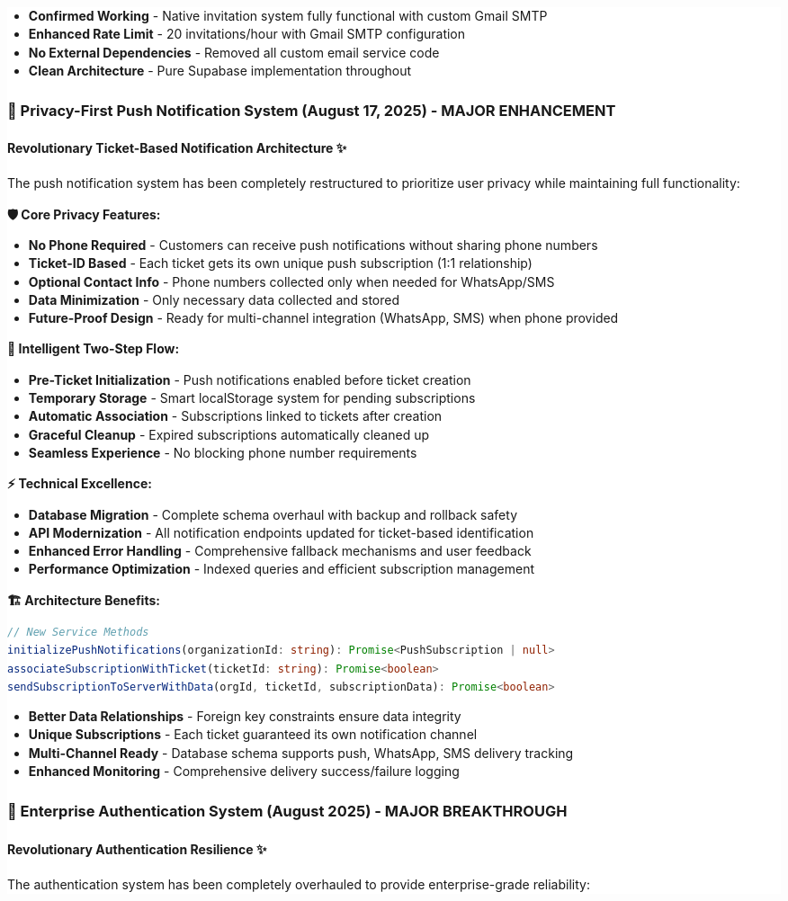 - **Confirmed Working** - Native invitation system fully functional with custom Gmail SMTP
- **Enhanced Rate Limit** - 20 invitations/hour with Gmail SMTP configuration
- **No External Dependencies** - Removed all custom email service code
- **Clean Architecture** - Pure Supabase implementation throughout

### 🔔 Privacy-First Push Notification System (August 17, 2025) - MAJOR ENHANCEMENT

#### Revolutionary Ticket-Based Notification Architecture ✨

The push notification system has been completely restructured to prioritize user privacy while maintaining full functionality:

**🛡️ Core Privacy Features:**

- **No Phone Required** - Customers can receive push notifications without sharing phone numbers
- **Ticket-ID Based** - Each ticket gets its own unique push subscription (1:1 relationship)
- **Optional Contact Info** - Phone numbers collected only when needed for WhatsApp/SMS
- **Data Minimization** - Only necessary data collected and stored
- **Future-Proof Design** - Ready for multi-channel integration (WhatsApp, SMS) when phone provided

**🎨 Intelligent Two-Step Flow:**

- **Pre-Ticket Initialization** - Push notifications enabled before ticket creation
- **Temporary Storage** - Smart localStorage system for pending subscriptions
- **Automatic Association** - Subscriptions linked to tickets after creation
- **Graceful Cleanup** - Expired subscriptions automatically cleaned up
- **Seamless Experience** - No blocking phone number requirements

**⚡ Technical Excellence:**

- **Database Migration** - Complete schema overhaul with backup and rollback safety
- **API Modernization** - All notification endpoints updated for ticket-based identification
- **Enhanced Error Handling** - Comprehensive fallback mechanisms and user feedback
- **Performance Optimization** - Indexed queries and efficient subscription management

**🏗️ Architecture Benefits:**

```typescript
// New Service Methods
initializePushNotifications(organizationId: string): Promise<PushSubscription | null>
associateSubscriptionWithTicket(ticketId: string): Promise<boolean>
sendSubscriptionToServerWithData(orgId, ticketId, subscriptionData): Promise<boolean>
```

- **Better Data Relationships** - Foreign key constraints ensure data integrity
- **Unique Subscriptions** - Each ticket guaranteed its own notification channel
- **Multi-Channel Ready** - Database schema supports push, WhatsApp, SMS delivery tracking
- **Enhanced Monitoring** - Comprehensive delivery success/failure logging

### 🔐 Enterprise Authentication System (August 2025) - MAJOR BREAKTHROUGH

#### Revolutionary Authentication Resilience ✨

The authentication system has been completely overhauled to provide enterprise-grade reliability:
